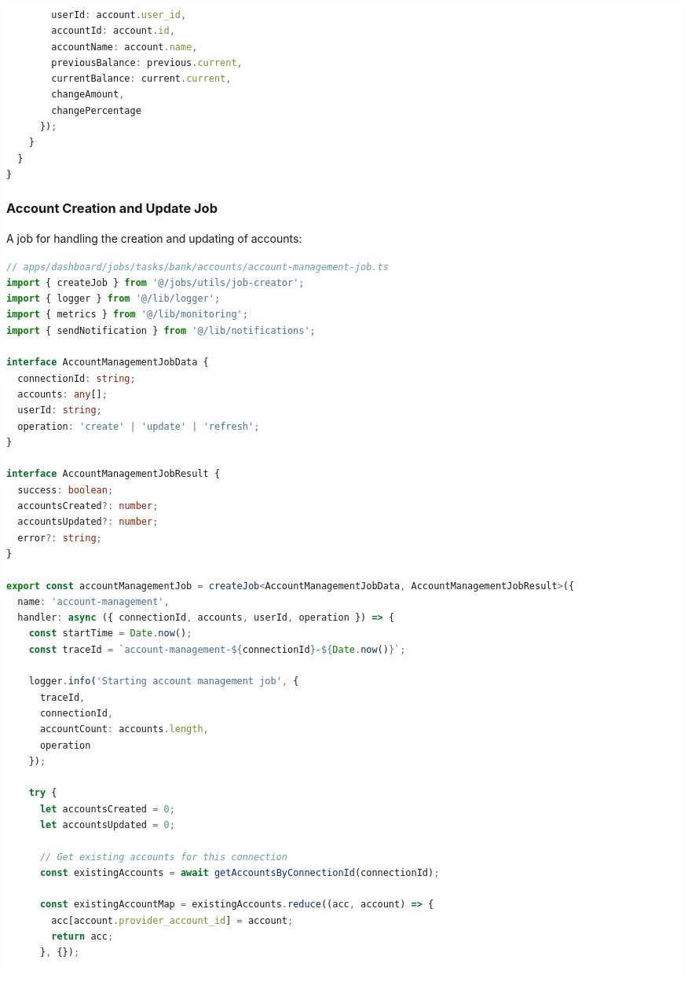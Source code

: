 ```typescript
        userId: account.user_id,
        accountId: account.id,
        accountName: account.name,
        previousBalance: previous.current,
        currentBalance: current.current,
        changeAmount,
        changePercentage
      });
    }
  }
}
```

### Account Creation and Update Job

A job for handling the creation and updating of accounts:

```typescript
// apps/dashboard/jobs/tasks/bank/accounts/account-management-job.ts
import { createJob } from '@/jobs/utils/job-creator';
import { logger } from '@/lib/logger';
import { metrics } from '@/lib/monitoring';
import { sendNotification } from '@/lib/notifications';

interface AccountManagementJobData {
  connectionId: string;
  accounts: any[];
  userId: string;
  operation: 'create' | 'update' | 'refresh';
}

interface AccountManagementJobResult {
  success: boolean;
  accountsCreated?: number;
  accountsUpdated?: number;
  error?: string;
}

export const accountManagementJob = createJob<AccountManagementJobData, AccountManagementJobResult>({
  name: 'account-management',
  handler: async ({ connectionId, accounts, userId, operation }) => {
    const startTime = Date.now();
    const traceId = `account-management-${connectionId}-${Date.now()}`;
    
    logger.info('Starting account management job', { 
      traceId, 
      connectionId, 
      accountCount: accounts.length,
      operation
    });
    
    try {
      let accountsCreated = 0;
      let accountsUpdated = 0;
      
      // Get existing accounts for this connection
      const existingAccounts = await getAccountsByConnectionId(connectionId);
      
      const existingAccountMap = existingAccounts.reduce((acc, account) => {
        acc[account.provider_account_id] = account;
        return acc;
      }, {});
      
```